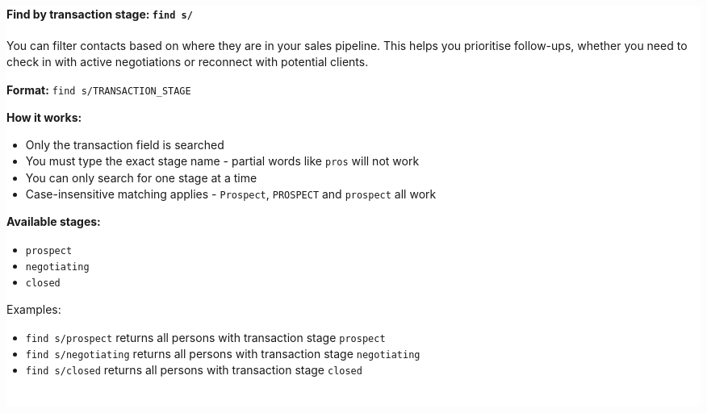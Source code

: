 #### Find by transaction stage: `find s/`

You can filter contacts based on where they are in your sales pipeline. This helps you prioritise follow-ups, whether you need to check in with active negotiations or reconnect with potential clients.

**Format:** `find s/TRANSACTION_STAGE`

**How it works:**
* Only the transaction field is searched
* You must type the exact stage name - partial words like `pros` will not work
* You can only search for one stage at a time
* Case-insensitive matching applies - `Prospect`, `PROSPECT` and `prospect` all work

**Available stages:**
* `prospect`
* `negotiating`
* `closed`

Examples:
* `find s/prospect` returns all persons with transaction stage `prospect`
* `find s/negotiating` returns all persons with transaction stage `negotiating`
* `find s/closed` returns all persons with transaction stage `closed`
&nbsp;
<div style="display: inline-block; text-align: center;">